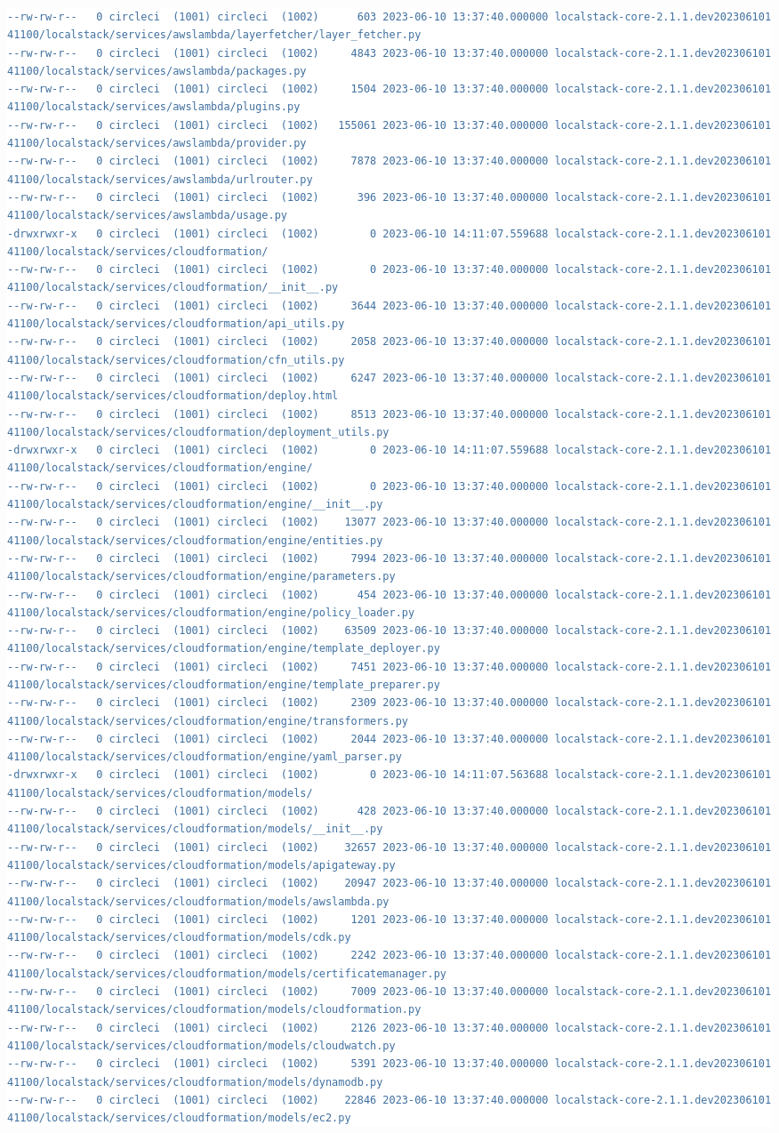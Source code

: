 ```diff
--rw-rw-r--   0 circleci  (1001) circleci  (1002)      603 2023-06-10 13:37:40.000000 localstack-core-2.1.1.dev20230610141100/localstack/services/awslambda/layerfetcher/layer_fetcher.py
--rw-rw-r--   0 circleci  (1001) circleci  (1002)     4843 2023-06-10 13:37:40.000000 localstack-core-2.1.1.dev20230610141100/localstack/services/awslambda/packages.py
--rw-rw-r--   0 circleci  (1001) circleci  (1002)     1504 2023-06-10 13:37:40.000000 localstack-core-2.1.1.dev20230610141100/localstack/services/awslambda/plugins.py
--rw-rw-r--   0 circleci  (1001) circleci  (1002)   155061 2023-06-10 13:37:40.000000 localstack-core-2.1.1.dev20230610141100/localstack/services/awslambda/provider.py
--rw-rw-r--   0 circleci  (1001) circleci  (1002)     7878 2023-06-10 13:37:40.000000 localstack-core-2.1.1.dev20230610141100/localstack/services/awslambda/urlrouter.py
--rw-rw-r--   0 circleci  (1001) circleci  (1002)      396 2023-06-10 13:37:40.000000 localstack-core-2.1.1.dev20230610141100/localstack/services/awslambda/usage.py
-drwxrwxr-x   0 circleci  (1001) circleci  (1002)        0 2023-06-10 14:11:07.559688 localstack-core-2.1.1.dev20230610141100/localstack/services/cloudformation/
--rw-rw-r--   0 circleci  (1001) circleci  (1002)        0 2023-06-10 13:37:40.000000 localstack-core-2.1.1.dev20230610141100/localstack/services/cloudformation/__init__.py
--rw-rw-r--   0 circleci  (1001) circleci  (1002)     3644 2023-06-10 13:37:40.000000 localstack-core-2.1.1.dev20230610141100/localstack/services/cloudformation/api_utils.py
--rw-rw-r--   0 circleci  (1001) circleci  (1002)     2058 2023-06-10 13:37:40.000000 localstack-core-2.1.1.dev20230610141100/localstack/services/cloudformation/cfn_utils.py
--rw-rw-r--   0 circleci  (1001) circleci  (1002)     6247 2023-06-10 13:37:40.000000 localstack-core-2.1.1.dev20230610141100/localstack/services/cloudformation/deploy.html
--rw-rw-r--   0 circleci  (1001) circleci  (1002)     8513 2023-06-10 13:37:40.000000 localstack-core-2.1.1.dev20230610141100/localstack/services/cloudformation/deployment_utils.py
-drwxrwxr-x   0 circleci  (1001) circleci  (1002)        0 2023-06-10 14:11:07.559688 localstack-core-2.1.1.dev20230610141100/localstack/services/cloudformation/engine/
--rw-rw-r--   0 circleci  (1001) circleci  (1002)        0 2023-06-10 13:37:40.000000 localstack-core-2.1.1.dev20230610141100/localstack/services/cloudformation/engine/__init__.py
--rw-rw-r--   0 circleci  (1001) circleci  (1002)    13077 2023-06-10 13:37:40.000000 localstack-core-2.1.1.dev20230610141100/localstack/services/cloudformation/engine/entities.py
--rw-rw-r--   0 circleci  (1001) circleci  (1002)     7994 2023-06-10 13:37:40.000000 localstack-core-2.1.1.dev20230610141100/localstack/services/cloudformation/engine/parameters.py
--rw-rw-r--   0 circleci  (1001) circleci  (1002)      454 2023-06-10 13:37:40.000000 localstack-core-2.1.1.dev20230610141100/localstack/services/cloudformation/engine/policy_loader.py
--rw-rw-r--   0 circleci  (1001) circleci  (1002)    63509 2023-06-10 13:37:40.000000 localstack-core-2.1.1.dev20230610141100/localstack/services/cloudformation/engine/template_deployer.py
--rw-rw-r--   0 circleci  (1001) circleci  (1002)     7451 2023-06-10 13:37:40.000000 localstack-core-2.1.1.dev20230610141100/localstack/services/cloudformation/engine/template_preparer.py
--rw-rw-r--   0 circleci  (1001) circleci  (1002)     2309 2023-06-10 13:37:40.000000 localstack-core-2.1.1.dev20230610141100/localstack/services/cloudformation/engine/transformers.py
--rw-rw-r--   0 circleci  (1001) circleci  (1002)     2044 2023-06-10 13:37:40.000000 localstack-core-2.1.1.dev20230610141100/localstack/services/cloudformation/engine/yaml_parser.py
-drwxrwxr-x   0 circleci  (1001) circleci  (1002)        0 2023-06-10 14:11:07.563688 localstack-core-2.1.1.dev20230610141100/localstack/services/cloudformation/models/
--rw-rw-r--   0 circleci  (1001) circleci  (1002)      428 2023-06-10 13:37:40.000000 localstack-core-2.1.1.dev20230610141100/localstack/services/cloudformation/models/__init__.py
--rw-rw-r--   0 circleci  (1001) circleci  (1002)    32657 2023-06-10 13:37:40.000000 localstack-core-2.1.1.dev20230610141100/localstack/services/cloudformation/models/apigateway.py
--rw-rw-r--   0 circleci  (1001) circleci  (1002)    20947 2023-06-10 13:37:40.000000 localstack-core-2.1.1.dev20230610141100/localstack/services/cloudformation/models/awslambda.py
--rw-rw-r--   0 circleci  (1001) circleci  (1002)     1201 2023-06-10 13:37:40.000000 localstack-core-2.1.1.dev20230610141100/localstack/services/cloudformation/models/cdk.py
--rw-rw-r--   0 circleci  (1001) circleci  (1002)     2242 2023-06-10 13:37:40.000000 localstack-core-2.1.1.dev20230610141100/localstack/services/cloudformation/models/certificatemanager.py
--rw-rw-r--   0 circleci  (1001) circleci  (1002)     7009 2023-06-10 13:37:40.000000 localstack-core-2.1.1.dev20230610141100/localstack/services/cloudformation/models/cloudformation.py
--rw-rw-r--   0 circleci  (1001) circleci  (1002)     2126 2023-06-10 13:37:40.000000 localstack-core-2.1.1.dev20230610141100/localstack/services/cloudformation/models/cloudwatch.py
--rw-rw-r--   0 circleci  (1001) circleci  (1002)     5391 2023-06-10 13:37:40.000000 localstack-core-2.1.1.dev20230610141100/localstack/services/cloudformation/models/dynamodb.py
--rw-rw-r--   0 circleci  (1001) circleci  (1002)    22846 2023-06-10 13:37:40.000000 localstack-core-2.1.1.dev20230610141100/localstack/services/cloudformation/models/ec2.py
```